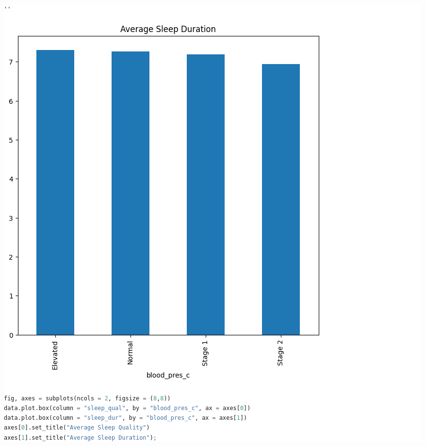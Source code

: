 


    ''




    
![png](output_28_1.png)
    



```python
fig, axes = subplots(ncols = 2, figsize = (8,8))
data.plot.box(column = "sleep_qual", by = "blood_pres_c", ax = axes[0])
data.plot.box(column = "sleep_dur", by = "blood_pres_c", ax = axes[1])
axes[0].set_title("Average Sleep Quality")
axes[1].set_title("Average Sleep Duration");
```
